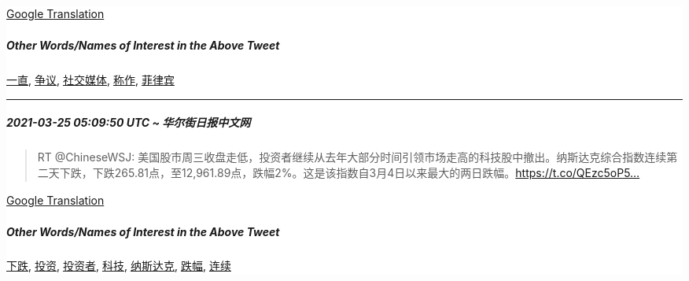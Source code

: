 [Google Translation](https://translate.google.com/?hi=en&tab=TT&sl=zh-CN&tl=en&op=translate&text=RT+%40bbcchinese%3A+%E3%80%8A%E6%AF%8F%E6%97%A5%E7%94%B5%E8%AE%AF%E6%8A%A5%E3%80%8B%E6%8A%A5%E9%81%93%EF%BC%8C%E4%B8%AD%E5%9B%BD%E5%9C%A8%E5%8D%97%E6%B5%B7%E9%83%A8%E7%BD%B2%E4%BA%86%E6%B5%B7%E5%86%9B%E3%80%81%E6%B5%B7%E8%AD%A6%E5%92%8C%E6%B5%B7%E4%B8%8A%E6%B0%91%E5%85%B5%EF%BC%8C%E8%AF%A5%E6%8A%A5%E9%81%93%E5%B9%B6%E6%8A%8A%E8%BF%99%E4%BA%9B%E6%B5%B7%E4%B8%8A%E6%B0%91%E5%85%B5%E7%A7%B0%E4%BD%9C%E2%80%9C%E5%B0%8F%E8%93%9D%E4%BA%BA%E2%80%9D%E3%80%824%E6%9C%88%E4%BB%A5%E6%9D%A5%EF%BC%8C%E4%B8%AD%E5%9B%BD%E5%92%8C%E8%8F%B2%E5%BE%8B%E5%AE%BE%E4%B8%80%E7%9B%B4%E5%B0%B1%E5%8D%97%E6%B5%B7%E4%BA%89%E8%AE%AE%E6%B5%B7%E5%9F%9F%E6%B8%94%E5%9C%BA%E5%8F%91%E7%94%9F%E4%BA%89%E6%89%A7%EF%BC%8C%E5%8C%97%E4%BA%AC%E6%8B%92%E7%BB%9D%E4%BB%8E%E9%BB%84%E5%B2%A9%E5%B2%9B%E6%92%A4%E5%87%BA%E6%B8%94%E8%88%B9%E3%80%82%E6%9C%80%E8%BF%91%EF%BC%8C%E8%8F%B2%E5%BE%8B%E5%AE%BE%E5%A4%96%E9%95%BF%E6%B4%9B%E9%92%A6%E5%9C%A8%E7%A4%BE%E4%BA%A4%E5%AA%92%E4%BD%93%E8%B0%B4%E8%B4%A3%E5%8C%97%E4%BA%AC%E7%9A%84%E6%97%B6%E5%80%99%E2%80%9C%E7%88%86%E7%B2%97%E5%8F%A3%E2%80%9D%E3%80%82http%E2%80%A6)
##### Other Words/Names of Interest in the Above Tweet
[一直](一直.md), [争议](争议.md), [社交媒体](社交媒体.md), [称作](称作.md), [菲律宾](菲律宾.md)
___
##### 2021-03-25 05:09:50 UTC ~ 华尔街日报中文网
> RT @ChineseWSJ: 美国股市周三收盘走低，投资者继续从去年大部分时间引领市场走高的科技股中撤出。纳斯达克综合指数连续第二天下跌，下跌265.81点，至12,961.89点，跌幅2%。这是该指数自3月4日以来最大的两日跌幅。https://t.co/QEzc5oP5…

[Google Translation](https://translate.google.com/?hi=en&tab=TT&sl=zh-CN&tl=en&op=translate&text=RT+%40ChineseWSJ%3A+%E7%BE%8E%E5%9B%BD%E8%82%A1%E5%B8%82%E5%91%A8%E4%B8%89%E6%94%B6%E7%9B%98%E8%B5%B0%E4%BD%8E%EF%BC%8C%E6%8A%95%E8%B5%84%E8%80%85%E7%BB%A7%E7%BB%AD%E4%BB%8E%E5%8E%BB%E5%B9%B4%E5%A4%A7%E9%83%A8%E5%88%86%E6%97%B6%E9%97%B4%E5%BC%95%E9%A2%86%E5%B8%82%E5%9C%BA%E8%B5%B0%E9%AB%98%E7%9A%84%E7%A7%91%E6%8A%80%E8%82%A1%E4%B8%AD%E6%92%A4%E5%87%BA%E3%80%82%E7%BA%B3%E6%96%AF%E8%BE%BE%E5%85%8B%E7%BB%BC%E5%90%88%E6%8C%87%E6%95%B0%E8%BF%9E%E7%BB%AD%E7%AC%AC%E4%BA%8C%E5%A4%A9%E4%B8%8B%E8%B7%8C%EF%BC%8C%E4%B8%8B%E8%B7%8C265.81%E7%82%B9%EF%BC%8C%E8%87%B312%2C961.89%E7%82%B9%EF%BC%8C%E8%B7%8C%E5%B9%852%25%E3%80%82%E8%BF%99%E6%98%AF%E8%AF%A5%E6%8C%87%E6%95%B0%E8%87%AA3%E6%9C%884%E6%97%A5%E4%BB%A5%E6%9D%A5%E6%9C%80%E5%A4%A7%E7%9A%84%E4%B8%A4%E6%97%A5%E8%B7%8C%E5%B9%85%E3%80%82https%3A%2F%2Ft.co%2FQEzc5oP5%E2%80%A6)
##### Other Words/Names of Interest in the Above Tweet
[下跌](下跌.md), [投资](投资.md), [投资者](投资者.md), [科技](科技.md), [纳斯达克](纳斯达克.md), [跌幅](跌幅.md), [连续](连续.md)
